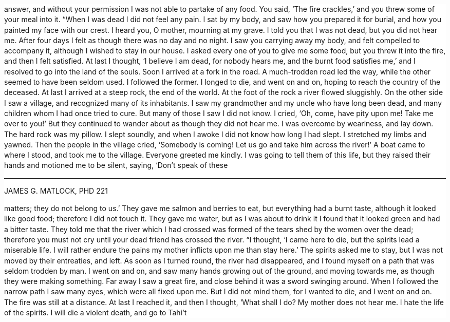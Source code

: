 answer, and without your permission I was not able to partake of any
food. You said, ‘The fire crackles,’ and you threw some of your meal
into it.
“When I was dead I did not feel any pain. I sat by my body, and
saw how you prepared it for burial, and how you painted my face with
our crest. I heard you, O mother, mourning at my grave. I told you
that I was not dead, but you did not hear me. After four days I felt
as though there was no day and no night. I saw you carrying away
my body, and felt compelled to accompany it, although I wished to
stay in our house. I asked every one of you to give me some food, but
you threw it into the fire, and then I felt satisfied. At last I thought,
‘I believe I am dead, for nobody hears me, and the burnt food satisfies
me,’ and I resolved to go into the land of the souls. Soon I arrived at
a fork in the road. A much-trodden road led the way, while the other
seemed to have been seldom used. I followed the former. I longed to
die, and went on and on, hoping to reach the country of the deceased.
At last I arrived at a steep rock, the end of the world. At the foot of
the rock a river flowed sluggishly. On the other side I saw a village,
and recognized many of its inhabitants. I saw my grandmother and
my uncle who have long been dead, and many children whom I had
once tried to cure. But many of those I saw I did not know. I cried,
‘Oh, come, have pity upon me! Take me over to you!’ But they continued to wander about as though they did not hear me. I was overcome
by weariness, and lay down. The hard rock was my pillow. I slept
soundly, and when I awoke I did not know how long I had slept. I
stretched my limbs and yawned. Then the people in the village cried,
‘Somebody is coming! Let us go and take him across the river!’ A boat
came to where I stood, and took me to the village. Everyone greeted
me kindly. I was going to tell them of this life, but they raised their
hands and motioned me to be silent, saying, ‘Don’t speak of these


-----

JAMES G. MATLOCK, PHD 221

matters; they do not belong to us.’ They gave me salmon and berries
to eat, but everything had a burnt taste, although it looked like good
food; therefore I did not touch it. They gave me water, but as I was
about to drink it I found that it looked green and had a bitter taste.
They told me that the river which I had crossed was formed of the
tears shed by the women over the dead; therefore you must not cry
until your dead friend has crossed the river.
“I thought, ‘I came here to die, but the spirits lead a miserable
life. I will rather endure the pains my mother inflicts upon me than
stay here.’ The spirits asked me to stay, but I was not moved by their
entreaties, and left. As soon as I turned round, the river had disappeared, and I found myself on a path that was seldom trodden by man.
I went on and on, and saw many hands growing out of the ground,
and moving towards me, as though they were making something. Far
away I saw a great fire, and close behind it was a sword swinging
around. When I followed the narrow path I saw many eyes, which
were all fixed upon me. But I did not mind them, for I wanted to die,
and I went on and on. The fire was still at a distance. At last I reached
it, and then I thought, ‘What shall I do? My mother does not hear me.
I hate the life of the spirits. I will die a violent death, and go to Tahi’t
